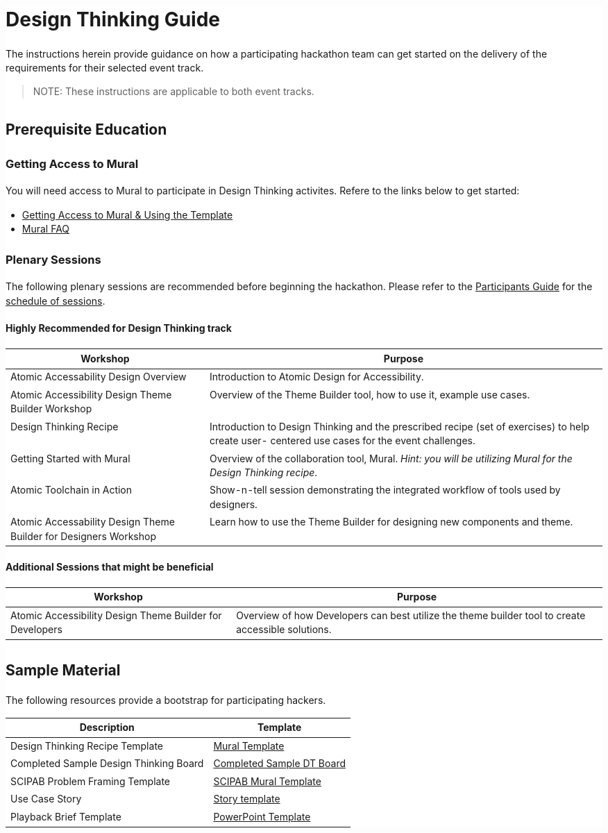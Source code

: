 # Design Thinking Guide

The instructions herein provide guidance on how a participating hackathon team can get started on the delivery of the requirements for their selected event track. 

>NOTE: These instructions are applicable to both event tracks.

## Prerequisite Education

### Getting Access to Mural
You will need access to Mural to participate in Design Thinking activites. Refere to the links below to get started:
* [Getting Access to Mural & Using the Template](/submission-guides/mural/mural-instructions.md)
* [Mural FAQ](/submission-guides/mural/mural-faq.md)

### Plenary Sessions

The following plenary sessions are recommended before beginning the hackathon. Please refer to the [Participants Guide](https://www.notion.so/tribegroup/FINOS-Global-Accessibility-Awareness-Day-GAAD-Hackathon-Participants-Guide-a7e0e146877645ea9b52981079ded691) for the [schedule of sessions](https://tribegroup.notion.site/Schedule-Events-a8fd71f103504b608946380c56e04c83). 

#### Highly Recommended for Design Thinking track

| Workshop | Purpose |
| --- | --- | 
| Atomic Accessability Design Overview | Introduction to Atomic Design for Accessibility. |
| Atomic Accessibility Design Theme Builder Workshop | Overview of the Theme Builder tool, how to use it, example use cases. |
| Design Thinking Recipe | Introduction to Design Thinking and the prescribed recipe (set of exercises) to help create user- centered use cases for the event challenges. |
| Getting Started with Mural | Overview of the collaboration tool, Mural. *Hint: you will be utilizing Mural for the Design Thinking recipe*. |
| Atomic Toolchain in Action |Show-n-tell session demonstrating the integrated workflow of tools used by designers. | 
| Atomic Accessability Design Theme Builder for Designers Workshop | Learn how to use the Theme Builder for designing new components and theme. |
#### Additional Sessions that might be beneficial

| Workshop | Purpose |
| --- | --- | 
| Atomic Accessibility Design Theme Builder for Developers | Overview of how Developers can best utilize the theme builder tool to create accessible solutions. |

## Sample Material
The following resources provide a bootstrap for participating hackers.

| Description | Template |
| --- | --- |
| Design Thinking Recipe Template | [Mural Template](https://app.mural.co/template/a34cb087-9954-487a-810f-65671664f59d/97429e07-5ba1-47e9-91d3-98e668e51d42) |
| Completed Sample Design Thinking Board | [Completed Sample DT Board](https://app.mural.co/t/gaadhackathon3144/m/gaadhackathon3144/1681229240461/7132a849f6e801a86fcdcbc071c37c3d5a6543ac?sender=uf48e0d8b31e1b834af530581) |
| SCIPAB Problem Framing Template | [SCIPAB Mural Template](https://app.mural.co/template/3037f989-2bbe-4e3d-981a-bf77dc63ed25/eaa551ed-9b57-4d8d-83df-d8a087b4cbfe) |
| Use Case Story | [Story template](/challenges/challenge1/usecase/story-template.md) |
| Playback Brief Template | [PowerPoint Template](/challenges/common/presentations/gaad-hackathon-playback-template.pptx) |
